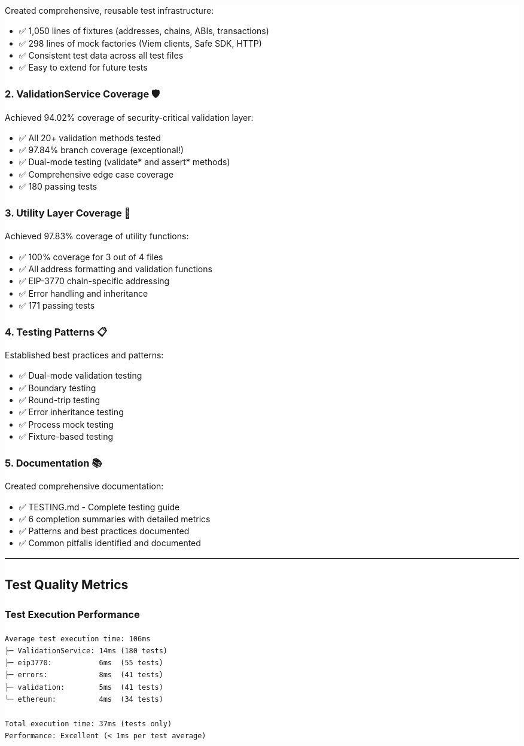 Created comprehensive, reusable test infrastructure:
- ✅ 1,050 lines of fixtures (addresses, chains, ABIs, transactions)
- ✅ 298 lines of mock factories (Viem clients, Safe SDK, HTTP)
- ✅ Consistent test data across all test files
- ✅ Easy to extend for future tests

### 2. ValidationService Coverage 🛡️

Achieved 94.02% coverage of security-critical validation layer:
- ✅ All 20+ validation methods tested
- ✅ 97.84% branch coverage (exceptional!)
- ✅ Dual-mode testing (validate* and assert* methods)
- ✅ Comprehensive edge case coverage
- ✅ 180 passing tests

### 3. Utility Layer Coverage 🔧

Achieved 97.83% coverage of utility functions:
- ✅ 100% coverage for 3 out of 4 files
- ✅ All address formatting and validation functions
- ✅ EIP-3770 chain-specific addressing
- ✅ Error handling and inheritance
- ✅ 171 passing tests

### 4. Testing Patterns 📋

Established best practices and patterns:
- ✅ Dual-mode validation testing
- ✅ Boundary testing
- ✅ Round-trip testing
- ✅ Error inheritance testing
- ✅ Process mock testing
- ✅ Fixture-based testing

### 5. Documentation 📚

Created comprehensive documentation:
- ✅ TESTING.md - Complete testing guide
- ✅ 6 completion summaries with detailed metrics
- ✅ Patterns and best practices documented
- ✅ Common pitfalls identified and documented

---

## Test Quality Metrics

### Test Execution Performance

```
Average test execution time: 106ms
├─ ValidationService: 14ms (180 tests)
├─ eip3770:           6ms  (55 tests)
├─ errors:            8ms  (41 tests)
├─ validation:        5ms  (41 tests)
└─ ethereum:          4ms  (34 tests)

Total execution time: 37ms (tests only)
Performance: Excellent (< 1ms per test average)
```
